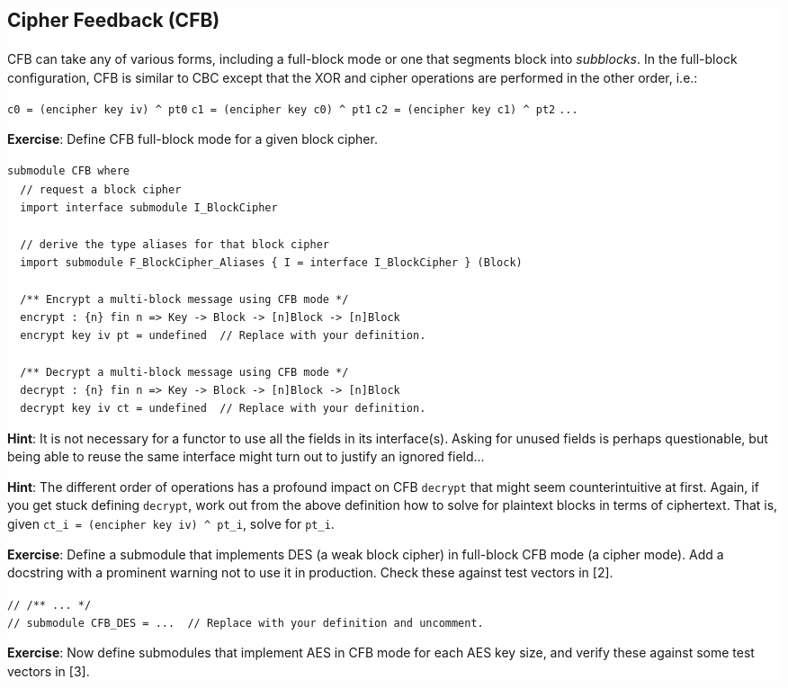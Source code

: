 ## Cipher Feedback (CFB)

CFB can take any of various forms, including a full-block mode or one
that segments block into *subblocks*.  In the full-block configuration,
CFB is similar to CBC except that the XOR and cipher operations are
performed in the other order, i.e.:

`c0 = (encipher key iv) ^ pt0`
`c1 = (encipher key c0) ^ pt1`
`c2 = (encipher key c1) ^ pt2`
`...`

**Exercise**: Define CFB full-block mode for a given block cipher.

```cryptol
submodule CFB where
  // request a block cipher
  import interface submodule I_BlockCipher

  // derive the type aliases for that block cipher
  import submodule F_BlockCipher_Aliases { I = interface I_BlockCipher } (Block)

  /** Encrypt a multi-block message using CFB mode */
  encrypt : {n} fin n => Key -> Block -> [n]Block -> [n]Block
  encrypt key iv pt = undefined  // Replace with your definition.

  /** Decrypt a multi-block message using CFB mode */
  decrypt : {n} fin n => Key -> Block -> [n]Block -> [n]Block
  decrypt key iv ct = undefined  // Replace with your definition.
```

**Hint**: It is not necessary for a functor to use all the fields
in its interface(s).  Asking for unused fields is perhaps questionable,
but being able to reuse the same interface might turn out to justify
an ignored field...

**Hint**: The different order of operations has a profound impact on
CFB `decrypt` that might seem counterintuitive at first.  Again, if
you get stuck defining `decrypt`, work out from the above definition
how to solve for plaintext blocks in terms of ciphertext.  That is,
given `ct_i = (encipher key iv) ^ pt_i`, solve for `pt_i`.

**Exercise**: Define a submodule that implements DES (a weak block
cipher) in full-block CFB mode (a cipher mode).  Add a docstring with
a prominent warning not to use it in production.  Check these against
test vectors in [2].

```cryptol
// /** ... */
// submodule CFB_DES = ...  // Replace with your definition and uncomment.
```

**Exercise**: Now define submodules that implement AES in CFB mode for
each AES key size, and verify these against some test vectors in [3].
